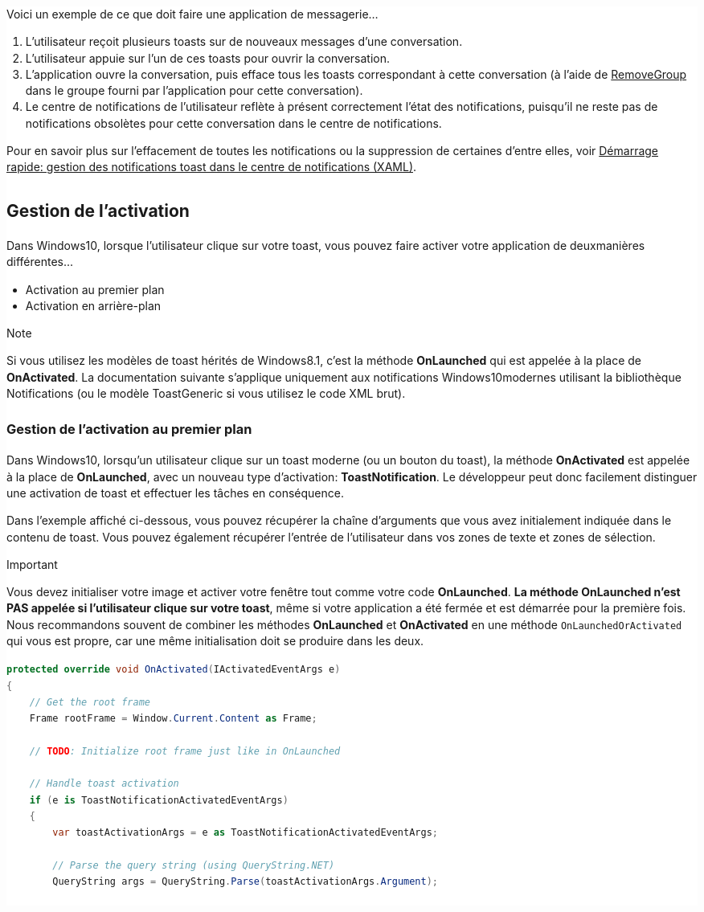Voici un exemple de ce que doit faire une application de messagerie…

1. L’utilisateur reçoit plusieurs toasts sur de nouveaux messages d’une conversation.
2. L’utilisateur appuie sur l’un de ces toasts pour ouvrir la conversation.
3. L’application ouvre la conversation, puis efface tous les toasts correspondant à cette conversation (à l’aide de [RemoveGroup](https://docs.microsoft.com/uwp/api/Windows.UI.Notifications.ToastNotificationHistory#Windows_UI_Notifications_ToastNotificationHistory_RemoveGroup_System_String_) dans le groupe fourni par l’application pour cette conversation).
4. Le centre de notifications de l’utilisateur reflète à présent correctement l’état des notifications, puisqu’il ne reste pas de notifications obsolètes pour cette conversation dans le centre de notifications.

Pour en savoir plus sur l’effacement de toutes les notifications ou la suppression de certaines d’entre elles, voir [Démarrage rapide: gestion des notifications toast dans le centre de notifications (XAML)](https://msdn.microsoft.com/library/windows/apps/xaml/dn631260.aspx).


## <a name="handling-activation"></a>Gestion de l’activation

Dans Windows10, lorsque l’utilisateur clique sur votre toast, vous pouvez faire activer votre application de deuxmanières différentes...

* Activation au premier plan
* Activation en arrière-plan

> [!NOTE]
> Si vous utilisez les modèles de toast hérités de Windows8.1, c’est la méthode **OnLaunched** qui est appelée à la place de **OnActivated**. La documentation suivante s’applique uniquement aux notifications Windows10modernes utilisant la bibliothèque Notifications (ou le modèle ToastGeneric si vous utilisez le code XML brut).


### <a name="handling-foreground-activation"></a>Gestion de l’activation au premier plan

Dans Windows10, lorsqu’un utilisateur clique sur un toast moderne (ou un bouton du toast), la méthode **OnActivated** est appelée à la place de **OnLaunched**, avec un nouveau type d’activation: **ToastNotification**. Le développeur peut donc facilement distinguer une activation de toast et effectuer les tâches en conséquence.

Dans l’exemple affiché ci-dessous, vous pouvez récupérer la chaîne d’arguments que vous avez initialement indiquée dans le contenu de toast. Vous pouvez également récupérer l’entrée de l’utilisateur dans vos zones de texte et zones de sélection.

> [!IMPORTANT]
> Vous devez initialiser votre image et activer votre fenêtre tout comme votre code **OnLaunched**. **La méthode OnLaunched n’est PAS appelée si l’utilisateur clique sur votre toast**, même si votre application a été fermée et est démarrée pour la première fois. Nous recommandons souvent de combiner les méthodes **OnLaunched** et **OnActivated** en une méthode `OnLaunchedOrActivated` qui vous est propre, car une même initialisation doit se produire dans les deux.

```csharp
protected override void OnActivated(IActivatedEventArgs e)
{
    // Get the root frame
    Frame rootFrame = Window.Current.Content as Frame;
 
    // TODO: Initialize root frame just like in OnLaunched
 
    // Handle toast activation
    if (e is ToastNotificationActivatedEventArgs)
    {
        var toastActivationArgs = e as ToastNotificationActivatedEventArgs;
                 
        // Parse the query string (using QueryString.NET)
        QueryString args = QueryString.Parse(toastActivationArgs.Argument);
 
```